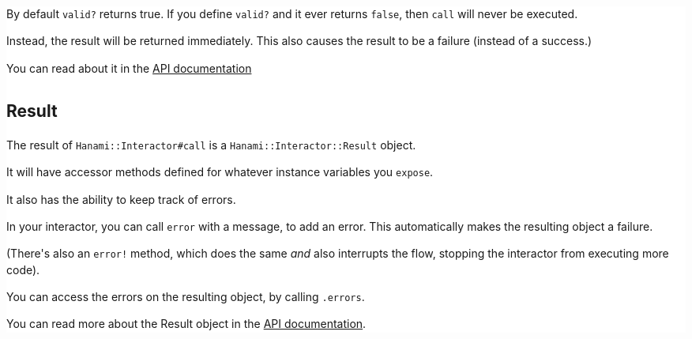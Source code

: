 By default `valid?` returns true.
If you define `valid?` and it ever returns `false`,
then `call` will never be executed.

Instead, the result will be returned immediately.
This also causes the result to be a failure (instead of a success.)

You can read about it in the
[API documentation](http://www.rubydoc.info/gems/hanami-utils/Hanami/Interactor/Interface)

## Result
The result of `Hanami::Interactor#call` is a `Hanami::Interactor::Result` object.

It will have accessor methods defined for whatever instance variables you `expose`.

It also has the ability to keep track of errors.

In your interactor, you can call `error` with a message,
to add an error.
This automatically makes the resulting object a failure.

(There's also an `error!` method,
which does the same *and* also interrupts the flow,
stopping the interactor from executing more code).

You can access the errors on the resulting object, by calling `.errors`.

You can read more about the Result object in the
[API documentation](http://www.rubydoc.info/gems/hanami-utils/Hanami/Interactor/Result).
